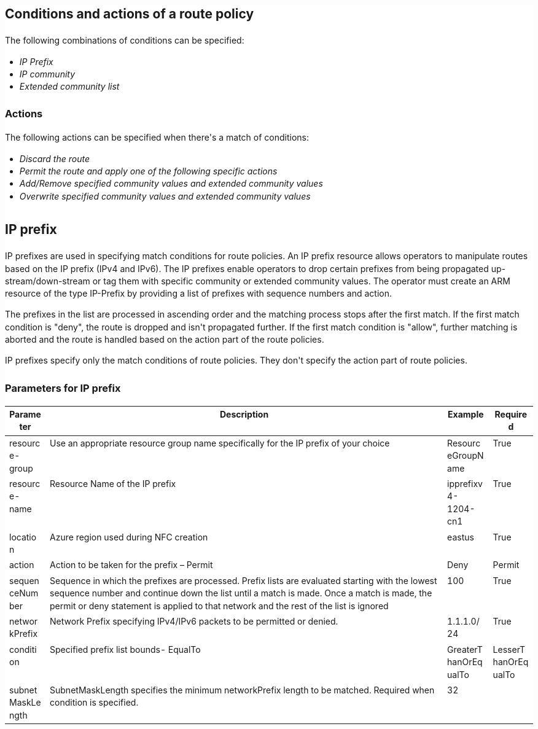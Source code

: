 ## Conditions and actions of a route policy

The following combinations of conditions can be specified:

* _IP Prefix_
* _IP community_
* _Extended community list_

### Actions

The following actions can be specified when there's a match of conditions:

* _Discard the route_
* _Permit the route and apply one of the following specific actions_
* _Add/Remove specified community values and extended community values_
* _Overwrite specified community values and extended community values_

## IP prefix

IP prefixes are used in specifying match conditions for route policies.
An IP prefix resource allows operators to manipulate routes based on the IP prefix (IPv4 and IPv6).
The IP prefixes enable operators to drop certain prefixes from being propagated up-stream/down-stream or tag them with specific community or extended community values.
The operator must create an ARM resource of the type IP-Prefix by providing a list of prefixes with sequence numbers and action.

The prefixes in the list are processed in ascending order and the matching process stops after the first match. If the first match condition is "deny", the route is dropped and isn't propagated further. If the first match condition is "allow", further matching is aborted and the route is handled based on the action part of the route policies.


IP prefixes specify only the match conditions of route policies. They don't specify the action part of route policies.

### Parameters for IP prefix

| **Parameter** | **Description** | **Example** | **Required** |
|-----------|-------------|---------|----------|
| resource-group | Use an appropriate resource group name specifically for the IP prefix  of your choice |  ResourceGroupName |True |
| resource-name | Resource Name of the IP prefix |  ipprefixv4-1204-cn1 |True |
| location | Azure region used during NFC creation |  eastus |True |
| action | Action to be taken for the prefix – Permit | Deny |  Permit |True |
| sequenceNumber | Sequence in which the prefixes are processed. Prefix lists are evaluated starting with the lowest sequence number and continue down the list until a match is made. Once a match is made, the permit or deny statement is applied to that network and the rest of the list is ignored |  100 |True |
| networkPrefix | Network Prefix specifying IPv4/IPv6 packets to be permitted or denied. |  1.1.1.0/24 |True |
| condition | Specified prefix list bounds- EqualTo |  GreaterThanOrEqualTo |  LesserThanOrEqualTo |  EqualTo | |
| subnetMaskLength | SubnetMaskLength specifies the minimum networkPrefix length to be matched. Required when condition is specified.  |  32| |
